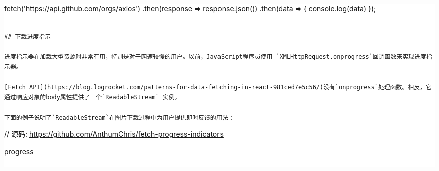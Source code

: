 fetch('https://api.github.com/orgs/axios')
  .then(response => response.json())
  .then(data => {
    console.log(data) 
  });
```

## 下载进度指示

进度指示器在加载大型资源时非常有用，特别是对于网速较慢的用户。以前，JavaScript程序员使用 `XMLHttpRequest.onprogress`回调函数来实现进度指示器。

[Fetch API](https://blog.logrocket.com/patterns-for-data-fetching-in-react-981ced7e5c56/)没有`onprogress`处理函数。相反，它通过响应对象的body属性提供了一个`ReadableStream` 实例。

下面的例子说明了`ReadableStream`在图片下载过程中为用户提供即时反馈的用法：
```
// 源码: https://github.com/AnthumChris/fetch-progress-indicators

<div id="progress" src="">progress</div>
<img id="img">

<script>

'use strict'

const element = document.getElementById('progress');

fetch('https://fetch-progress.anthum.com/30kbps/images/sunrise-baseline.jpg')
  .then(response => {

    if (!response.ok) {
      throw Error(response.status+' '+response.statusText)
    }

    // ensure ReadableStream is supported
    if (!response.body) {
      throw Error('ReadableStream not yet supported in this browser.')
    }

    // store the size of the entity-body, in bytes
    const contentLength = response.headers.get('content-length');

    // ensure contentLength is available
    if (!contentLength) {
      throw Error('Content-Length response header unavailable');
    }

    // parse the integer into a base-10 number
    const total = parseInt(contentLength, 10);

    let loaded = 0;

    return new Response(

      // create and return a readable stream
      new ReadableStream({
        start(controller) {
          const reader = response.body.getReader();
